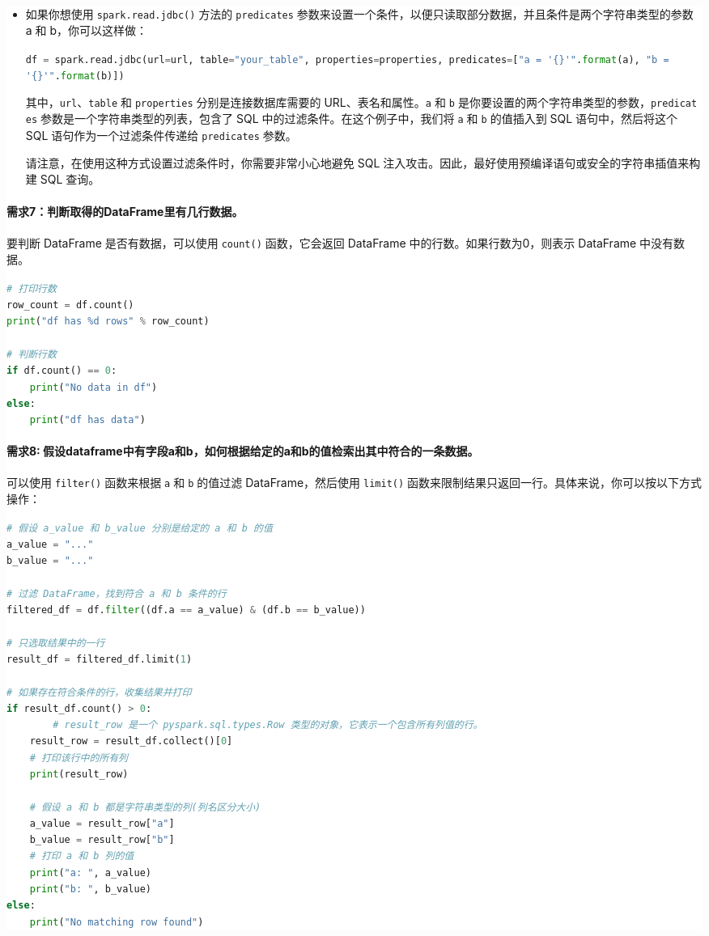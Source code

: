 

- 如果你想使用 `spark.read.jdbc()` 方法的 `predicates` 参数来设置一个条件，以便只读取部分数据，并且条件是两个字符串类型的参数 a 和 b，你可以这样做：

  ```python
  df = spark.read.jdbc(url=url, table="your_table", properties=properties, predicates=["a = '{}'".format(a), "b = '{}'".format(b)])
  ```

  其中，`url`、`table` 和 `properties` 分别是连接数据库需要的 URL、表名和属性。`a` 和 `b` 是你要设置的两个字符串类型的参数，`predicates` 参数是一个字符串类型的列表，包含了 SQL 中的过滤条件。在这个例子中，我们将 `a` 和 `b` 的值插入到 SQL 语句中，然后将这个 SQL 语句作为一个过滤条件传递给 `predicates` 参数。

  请注意，在使用这种方式设置过滤条件时，你需要非常小心地避免 SQL 注入攻击。因此，最好使用预编译语句或安全的字符串插值来构建 SQL 查询。



#### 需求7：判断取得的DataFrame里有几行数据。

要判断 DataFrame 是否有数据，可以使用 `count()` 函数，它会返回 DataFrame 中的行数。如果行数为0，则表示 DataFrame 中没有数据。

```python
# 打印行数
row_count = df.count()
print("df has %d rows" % row_count)

# 判断行数
if df.count() == 0:
    print("No data in df")
else:
    print("df has data")
```



#### 需求8: 假设dataframe中有字段a和b，如何根据给定的a和b的值检索出其中符合的一条数据。

可以使用 `filter()` 函数来根据 `a` 和 `b` 的值过滤 DataFrame，然后使用 `limit()` 函数来限制结果只返回一行。具体来说，你可以按以下方式操作：

```python
# 假设 a_value 和 b_value 分别是给定的 a 和 b 的值
a_value = "..."
b_value = "..."

# 过滤 DataFrame，找到符合 a 和 b 条件的行
filtered_df = df.filter((df.a == a_value) & (df.b == b_value))

# 只选取结果中的一行
result_df = filtered_df.limit(1)

# 如果存在符合条件的行，收集结果并打印
if result_df.count() > 0:
		# result_row 是一个 pyspark.sql.types.Row 类型的对象，它表示一个包含所有列值的行。
    result_row = result_df.collect()[0]
    # 打印该行中的所有列
    print(result_row)
    
    # 假设 a 和 b 都是字符串类型的列(列名区分大小)
    a_value = result_row["a"]
    b_value = result_row["b"]
    # 打印 a 和 b 列的值
    print("a: ", a_value)
    print("b: ", b_value)
else:
    print("No matching row found")

```
